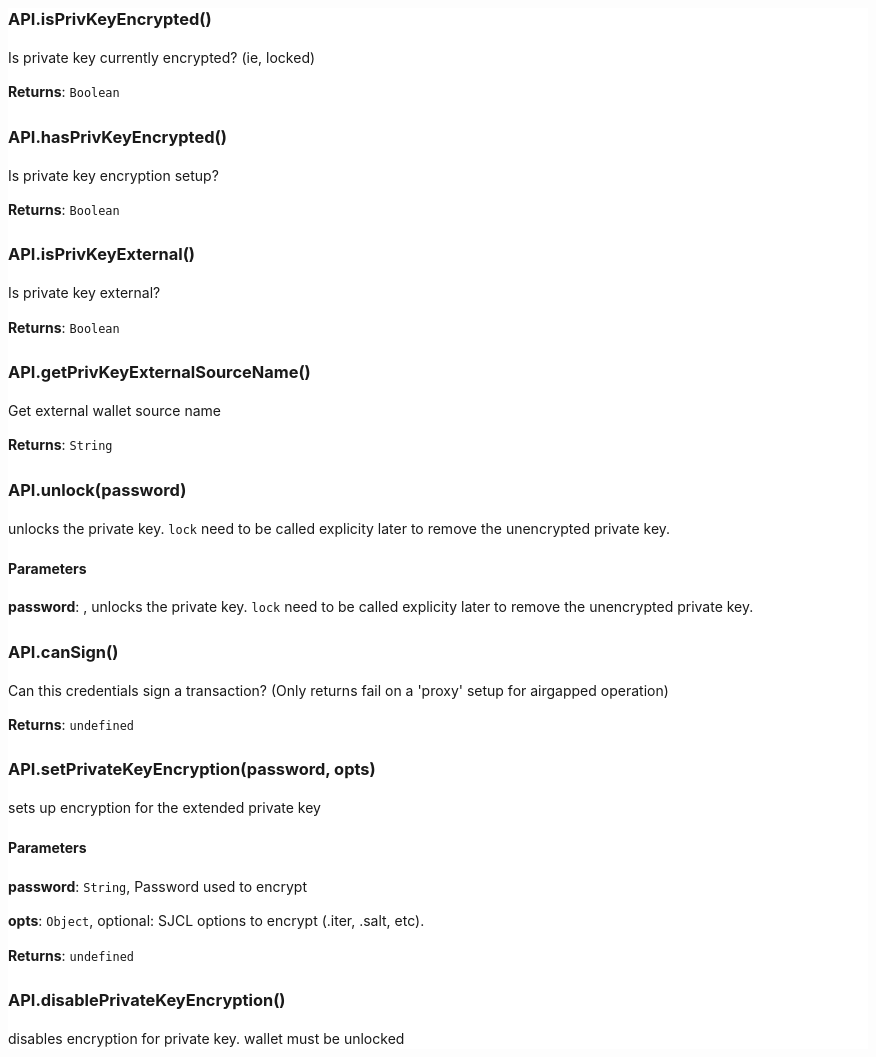 ### API.isPrivKeyEncrypted()

Is private key currently encrypted? (ie, locked)

**Returns**: `Boolean`

### API.hasPrivKeyEncrypted()

Is private key encryption setup?

**Returns**: `Boolean`

### API.isPrivKeyExternal()

Is private key external?

**Returns**: `Boolean`

### API.getPrivKeyExternalSourceName()

Get external wallet source name

**Returns**: `String`

### API.unlock(password)

unlocks the private key. `lock` need to be called explicity
later to remove the unencrypted private key.

#### **Parameters**

**password**: , unlocks the private key. `lock` need to be called explicity
later to remove the unencrypted private key.

### API.canSign()

Can this credentials sign a transaction?
(Only returns fail on a 'proxy' setup for airgapped operation)

**Returns**: `undefined`

### API.setPrivateKeyEncryption(password, opts)

sets up encryption for the extended private key

#### **Parameters**

**password**: `String`, Password used to encrypt

**opts**: `Object`, optional: SJCL options to encrypt (.iter, .salt, etc).

**Returns**: `undefined`

### API.disablePrivateKeyEncryption()

disables encryption for private key.
wallet must be unlocked
